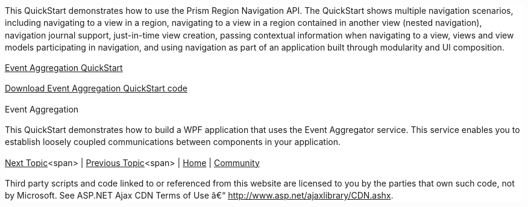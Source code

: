 <td><p>This QuickStart demonstrates how to use the Prism Region Navigation API. The QuickStart shows multiple navigation scenarios, including navigating to a view in a region, navigating to a view in a region contained in another view (nested navigation), navigation journal support, just-in-time view creation, passing contextual information when navigating to a view, views and view models participating in navigation, and using navigation as part of an application built through modularity and UI composition.</p></td>
</tr>
<tr class="even">
<td><p><a href="https://msdn.microsoft.com/en-us/ff921173(v=pandp.40)">Event Aggregation QuickStart</a></p></td>
<td><p><a href="http://aka.ms/prism-wpf-QSEACode">Download Event Aggregation QuickStart code</a></p></td>
<td><p>Event Aggregation</p></td>
<td><p>This QuickStart demonstrates how to build a WPF application that uses the Event Aggregator service. This service enables you to establish loosely coupled communications between components in your application.</p></td>
</tr>
</tbody>
</table>

<span id="InstallingPrism"><span></span></span>

[Next Topic](https://msdn.microsoft.com/en-us/ff921074(v=pandp.40))<span> | </span>[Previous Topic](https://msdn.microsoft.com/en-us/gg430866(v=pandp.40))<span> | </span>[Home](https://msdn.microsoft.com/en-us/library/gg406140)<span> | </span>[Community](https://compositewpf.codeplex.com/)

<span id="pandpDate"></span>

Third party scripts and code linked to or referenced from this website are licensed to you by the parties that own such code, not by Microsoft. See ASP.NET Ajax CDN Terms of Use â€“ http://www.asp.net/ajaxlibrary/CDN.ashx.
